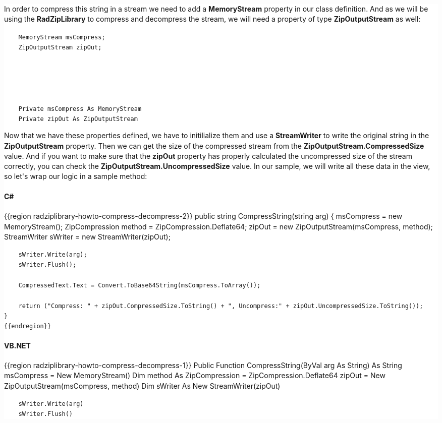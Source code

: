 In order to compress this string in a stream we need to add a __MemoryStream__ property in our class definition. And as we will be using the __RadZipLibrary__ to compress and decompress the stream, we will need a property of type __ZipOutputStream__ as well:
			

	
		MemoryStream msCompress;
		ZipOutputStream zipOut;			  
			  



	
		Private msCompress As MemoryStream
		Private zipOut As ZipOutputStream		  
			  



Now that we have these properties defined, we have to initilialize them and use a __StreamWriter__ to write the original string in the __ZipOutputStream__ property. Then we can get the size of the compressed stream from the __ZipOutputStream.CompressedSize__ value. And if you want to make sure that the __zipOut__ property has properly calculated the uncompressed size of the stream correctly, you can check the __ZipOutputStream.UncompressedSize__ value. In our sample, we will write all these data in the view, so let's wrap our logic in a sample method:
			

#### __C#__

{{region radziplibrary-howto-compress-decompress-2}}
	public string CompressString(string arg)
	{
	    msCompress = new MemoryStream();
	    ZipCompression method = ZipCompression.Deflate64;
	    zipOut = new ZipOutputStream(msCompress, method);
	    StreamWriter sWriter = new StreamWriter(zipOut);
	
	    sWriter.Write(arg);
	    sWriter.Flush();
	
	    CompressedText.Text = Convert.ToBase64String(msCompress.ToArray());
	
	    return ("Compress: " + zipOut.CompressedSize.ToString() + ", Uncompress:" + zipOut.UncompressedSize.ToString());
	}
	{{endregion}}



#### __VB.NET__

{{region radziplibrary-howto-compress-decompress-1}}
	Public Function CompressString(ByVal arg As String) As String
		msCompress = New MemoryStream()
		Dim method As ZipCompression = ZipCompression.Deflate64
		zipOut = New ZipOutputStream(msCompress, method)
		Dim sWriter As New StreamWriter(zipOut)
	
		sWriter.Write(arg)
		sWriter.Flush()
	